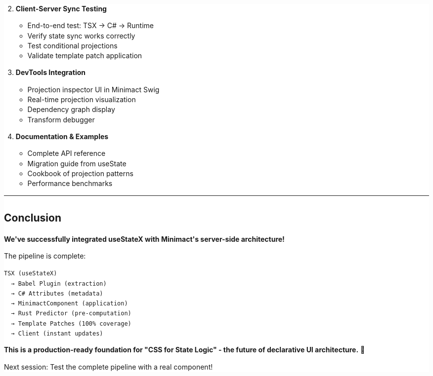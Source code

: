2. **Client-Server Sync Testing**
   - End-to-end test: TSX → C# → Runtime
   - Verify state sync works correctly
   - Test conditional projections
   - Validate template patch application

3. **DevTools Integration**
   - Projection inspector UI in Minimact Swig
   - Real-time projection visualization
   - Dependency graph display
   - Transform debugger

4. **Documentation & Examples**
   - Complete API reference
   - Migration guide from useState
   - Cookbook of projection patterns
   - Performance benchmarks

---

## Conclusion

**We've successfully integrated useStateX with Minimact's server-side architecture!**

The pipeline is complete:
```
TSX (useStateX)
  → Babel Plugin (extraction)
  → C# Attributes (metadata)
  → MinimactComponent (application)
  → Rust Predictor (pre-computation)
  → Template Patches (100% coverage)
  → Client (instant updates)
```

**This is a production-ready foundation for "CSS for State Logic" - the future of declarative UI architecture.** 🚀

Next session: Test the complete pipeline with a real component!
